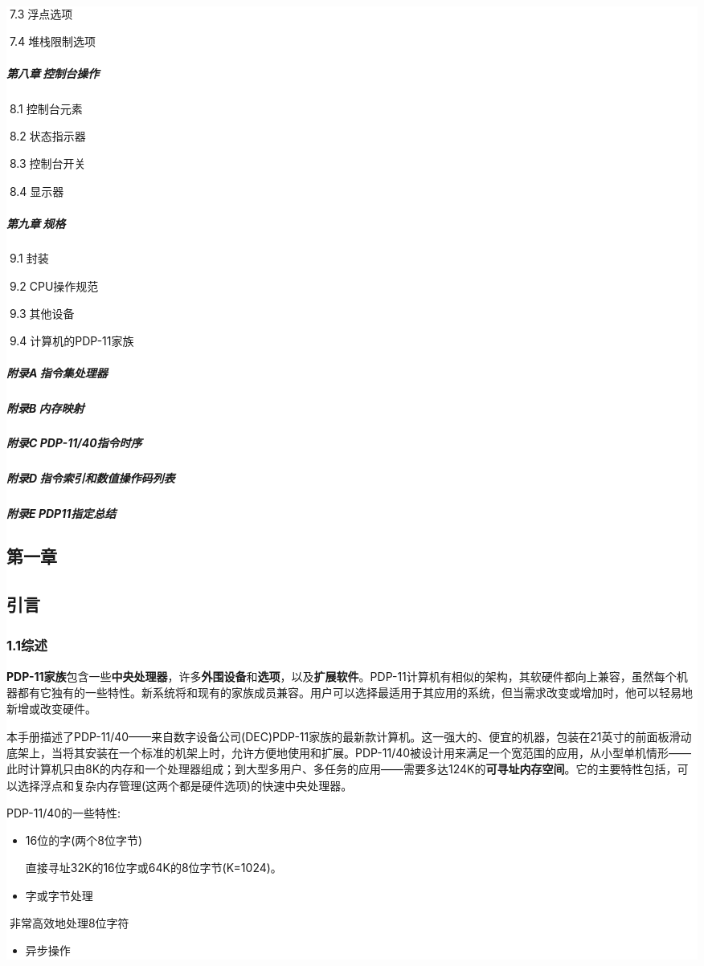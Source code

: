 ​				7.3 浮点选项

​				7.4 堆栈限制选项

##### 第八章  控制台操作

​				8.1 控制台元素

​				8.2 状态指示器

​				8.3 控制台开关

​				8.4 显示器

##### 第九章 规格

​				9.1 封装

​				9.2 CPU操作规范

​				9.3 其他设备

​				9.4 计算机的PDP-11家族

##### 附录A		指令集处理器

##### 附录B		内存映射

##### 附录C        PDP-11/40指令时序

##### 附录D		指令索引和数值操作码列表

##### 附录E		PDP11指定总结

## 第一章

## 引言

### 1.1综述

​	  **PDP-11家族**包含一些**中央处理器**，许多**外围设备**和**选项**，以及**扩展软件**。PDP-11计算机有相似的架构，其软硬件都向上兼容，虽然每个机器都有它独有的一些特性。新系统将和现有的家族成员兼容。用户可以选择最适用于其应用的系统，但当需求改变或增加时，他可以轻易地新增或改变硬件。

​	  本手册描述了PDP-11/40——来自数字设备公司(DEC)PDP-11家族的最新款计算机。这一强大的、便宜的机器，包装在21英寸的前面板滑动底架上，当将其安装在一个标准的机架上时，允许方便地使用和扩展。PDP-11/40被设计用来满足一个宽范围的应用，从小型单机情形——此时计算机只由8K的内存和一个处理器组成；到大型多用户、多任务的应用——需要多达124K的**可寻址内存空间**。它的主要特性包括，可以选择浮点和复杂内存管理(这两个都是硬件选项)的快速中央处理器。

PDP-11/40的一些特性:

- 16位的字(两个8位字节)

  直接寻址32K的16位字或64K的8位字节(K=1024)。

- 字或字节处理

​         非常高效地处理8位字符

- 异步操作

